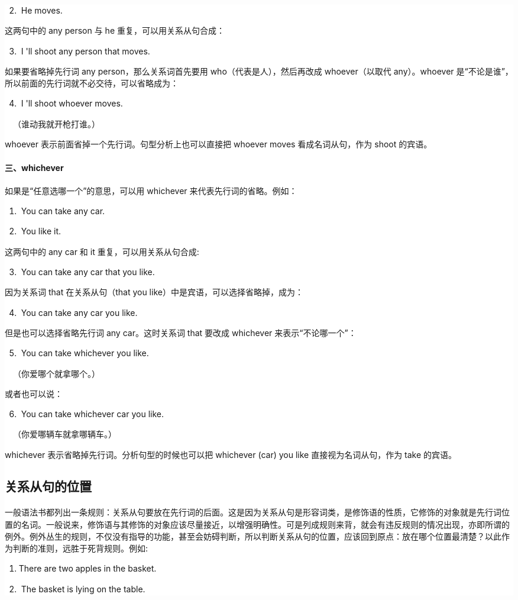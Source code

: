 2. &nbsp;<Note note="S">He</Note> <Note note="V">moves</Note>.

这两句中的 any person 与 he 重复，可以用关系从句合成：

3. &nbsp;<Note note="S1">I</Note> <Note note="V1">'ll shoot</Note> <Note note="O（先行词）">any person</Note> <Note note="S2（关系词）">that</Note> <Note note="V2">moves</Note>.

如果要省略掉先行词 any person，那么关系词首先要用 who（代表是人），然后再改成 whoever（以取代 any）。whoever 是“不论是谁”，所以前面的先行词就不必交待，可以省略成为：

4. &nbsp;<Note note="S1">I</Note> <Note note="V1">'ll shoot</Note> <Note note="S2">whoever</Note> <Note note="V2">moves</Note>.

&emsp;（谁动我就开枪打谁。）

whoever 表示前面省掉一个先行词。句型分析上也可以直接把 whoever moves 看成名词从句，作为 shoot 的宾语。

#### 三、whichever

如果是“任意选哪一个”的意思，可以用 whichever 来代表先行词的省略。例如：

1. &nbsp;<Note note="S">You</Note> <Note note="V">can take</Note> <Note note="O">any car</Note>.

2. &nbsp;<Note note="S">You</Note> <Note note="V">like</Note> <Note note="O">it</Note>.

这两句中的 any car 和 it 重复，可以用关系从句合成:

3. &nbsp;<Note note="S1">You</Note> <Note note="V1">can take</Note> <Note note="O1">any car</Note> <Note note="O2（关系词）">that</Note> <Note note="S2">you</Note> <Note note="V2">like</Note>.

因为关系词 that 在关系从句（that you like）中是宾语，可以选择省略掉，成为：

4. &nbsp;<Note note="S1">You</Note> <Note note="V1">can take</Note> <Note note="O（先行词）">any car</Note> <Note note="S2">you</Note> <Note note="V2">like</Note>.

但是也可以选择省略先行词 any car。这时关系词 that 要改成 whichever 来表示“不论哪一个”：

5. &nbsp;<Note note="S1">You</Note> <Note note="V1">can take</Note> <Note note="O">whichever</Note> <Note note="S2">you</Note> <Note note="V2">like</Note>.

&emsp;（你爱哪个就拿哪个。）

或者也可以说：

6. &nbsp;<Note note="S1">You</Note> <Note note="V1">can take</Note> <Note note="O">whichever car</Note> <Note note="S2">you</Note> <Note note="V2">like</Note>.

&emsp;（你爱哪辆车就拿哪辆车。）

whichever 表示省略掉先行词。分析句型的时候也可以把 whichever (car) you like 直接视为名词从句，作为 take 的宾语。

## 关系从句的位置

一般语法书都列出一条规则：关系从句要放在先行词的后面。这是因为关系从句是形容词类，是修饰语的性质，它修饰的对象就是先行词位置的名词。一般说来，修饰语与其修饰的对象应该尽量接近，以增强明确性。可是列成规则来背，就会有违反规则的情况出现，亦即所谓的例外。例外丛生的规则，不仅没有指导的功能，甚至会妨碍判断，所以判断关系从句的位置，应该回到原点：放在哪个位置最清楚？以此作为判断的准则，远胜于死背规则。例如:

1. There are two apples in <Note>the basket</Note>.

2. &nbsp;<Note>The basket</Note> is lying on the table.
